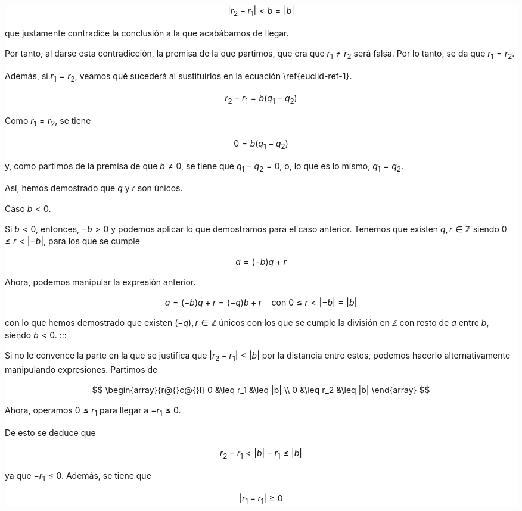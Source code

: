 $$ |r_2 - r_1| < b = |b| $$

que justamente contradice la conclusión a la que acabábamos de llegar.

Por tanto, al darse esta contradicción, la premisa de la que partimos, que
era que $r_1 \neq r_2$ será falsa. Por lo tanto, se da que $r_1 = r_2$.

Además, si $r_1 = r_2$, veamos qué sucederá al sustituirlos en la ecuación
\ref{euclid-ref-1}.

$$ r_2 - r_1 = b(q_1 - q_2) $$

Como $r_1 = r_2$, se tiene

$$ 0 = b(q_1 - q_2) $$

y, como partimos de la premisa de que $b \neq 0$, se tiene que $q_1 - q_2 =
0$, o, lo que es lo mismo, $q_1 = q_2$.

Así, hemos demostrado que $q$ y $r$ son únicos.

Caso $b < 0$.

Si $b < 0$, entonces, ${-b} > 0$ y podemos aplicar lo que demostramos para
el caso anterior. Tenemos que existen $q, r \in \mathbb{Z}$ siendo $0 \leq r <
|{-b}|$, para los que se cumple

$$a = ({-b})q + r$$

Ahora, podemos manipular la expresión anterior.

$$ a = ({-b})q + r = ({-q})b + r \quad \text{con} \ 0 \leq r < |{-b}| = |b|
$$

con lo que hemos demostrado que existen $({-q}), r \in \mathbb{Z}$ únicos con los
que se cumple la división en $\mathbb{Z}$ con resto de $a$ entre $b$, siendo $b <
0$.
:::

Si no le convence la parte en la que se justifica que $|r_2 - r_1| < |b|$
por la distancia entre estos, podemos hacerlo alternativamente manipulando
expresiones. Partimos de



$$
\begin{array}{r@{}c@{}l}
  0 &\leq r_1 &\leq |b| \\
  0 &\leq r_2 &\leq |b|
\end{array}
$$

Ahora, operamos $0 \leq r_1$ para llegar a ${-r_1} \leq 0$.

De esto se deduce que

$$ r_2 - r_1 < |b| - r_1 \leq |b| $$

ya que ${-r_1} \leq 0$. Además, se tiene que

$$ |r_1 - r_1| \geq 0 $$
